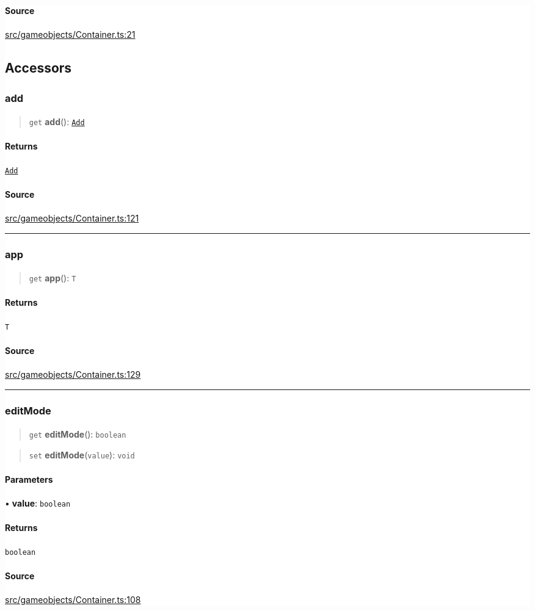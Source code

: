 #### Source

[src/gameobjects/Container.ts:21](https://github.com/relishinc/dill-pixel/blob/10f512f7f577ca5e74162827f11215b28df5ca97/src/gameobjects/Container.ts#L21)

## Accessors

### add

> `get` **add**(): [`Add`](/api/classes/add/)

#### Returns

[`Add`](/api/classes/add/)

#### Source

[src/gameobjects/Container.ts:121](https://github.com/relishinc/dill-pixel/blob/10f512f7f577ca5e74162827f11215b28df5ca97/src/gameobjects/Container.ts#L121)

***

### app

> `get` **app**(): `T`

#### Returns

`T`

#### Source

[src/gameobjects/Container.ts:129](https://github.com/relishinc/dill-pixel/blob/10f512f7f577ca5e74162827f11215b28df5ca97/src/gameobjects/Container.ts#L129)

***

### editMode

> `get` **editMode**(): `boolean`

> `set` **editMode**(`value`): `void`

#### Parameters

• **value**: `boolean`

#### Returns

`boolean`

#### Source

[src/gameobjects/Container.ts:108](https://github.com/relishinc/dill-pixel/blob/10f512f7f577ca5e74162827f11215b28df5ca97/src/gameobjects/Container.ts#L108)
